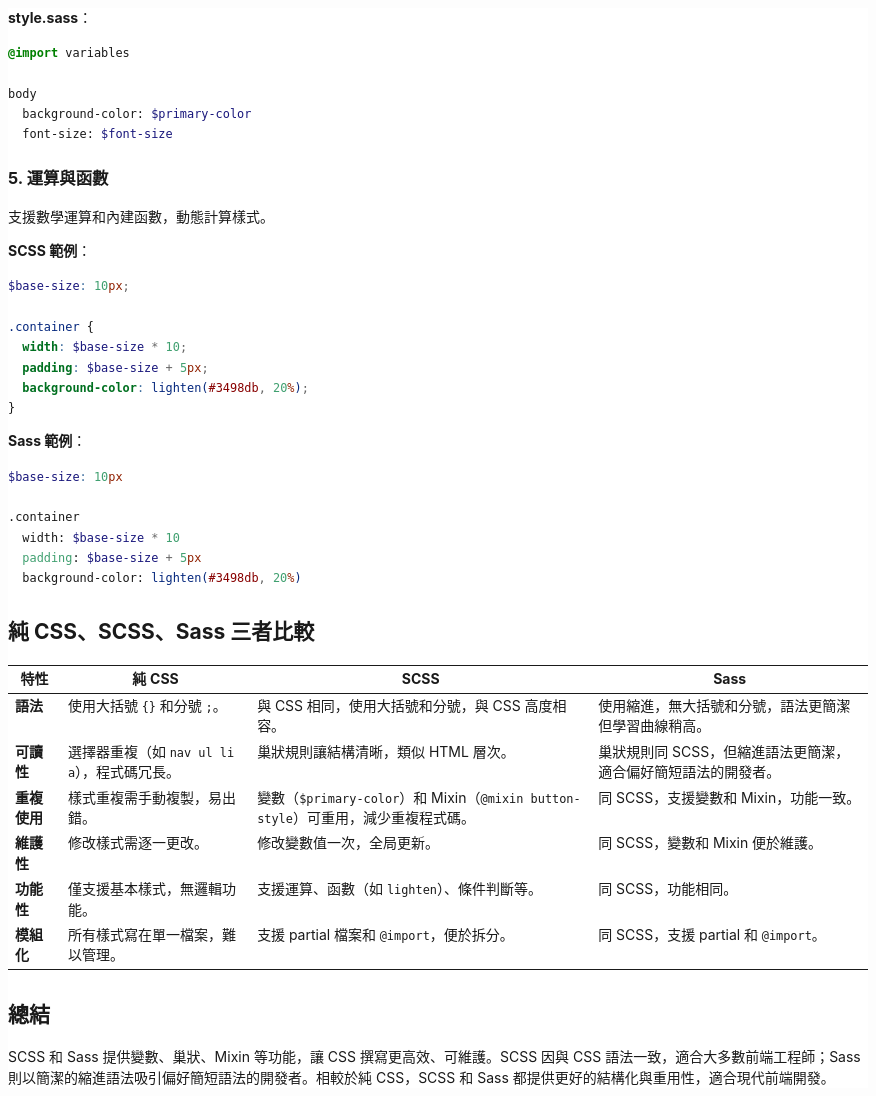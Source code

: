 **style.sass**：

```scss
@import variables

body
  background-color: $primary-color
  font-size: $font-size

```

### 5\. 運算與函數

支援數學運算和內建函數，動態計算樣式。

**SCSS 範例**：

```scss
$base-size: 10px;

.container {
  width: $base-size * 10;
  padding: $base-size + 5px;
  background-color: lighten(#3498db, 20%);
}

```

**Sass 範例**：

```scss
$base-size: 10px

.container
  width: $base-size * 10
  padding: $base-size + 5px
  background-color: lighten(#3498db, 20%)

```

## 純 CSS、SCSS、Sass 三者比較

| 特性 | 純 CSS | SCSS | Sass | 
|---|---|---|---|
| **語法** | 使用大括號 `{}` 和分號 `;`。 | 與 CSS 相同，使用大括號和分號，與 CSS 高度相容。 | 使用縮進，無大括號和分號，語法更簡潔但學習曲線稍高。 | 
| **可讀性** | 選擇器重複（如 `nav ul li a`），程式碼冗長。 | 巢狀規則讓結構清晰，類似 HTML 層次。 | 巢狀規則同 SCSS，但縮進語法更簡潔，適合偏好簡短語法的開發者。 | 
| **重複使用** | 樣式重複需手動複製，易出錯。 | 變數（`$primary-color`）和 Mixin（`@mixin button-style`）可重用，減少重複程式碼。 | 同 SCSS，支援變數和 Mixin，功能一致。 | 
| **維護性** | 修改樣式需逐一更改。 | 修改變數值一次，全局更新。 | 同 SCSS，變數和 Mixin 便於維護。 | 
| **功能性** | 僅支援基本樣式，無邏輯功能。 | 支援運算、函數（如 `lighten`）、條件判斷等。 | 同 SCSS，功能相同。 | 
| **模組化** | 所有樣式寫在單一檔案，難以管理。 | 支援 partial 檔案和 `@import`，便於拆分。 | 同 SCSS，支援 partial 和 `@import`。 | 

## 總結

SCSS 和 Sass 提供變數、巢狀、Mixin 等功能，讓 CSS 撰寫更高效、可維護。SCSS 因與 CSS 語法一致，適合大多數前端工程師；Sass 則以簡潔的縮進語法吸引偏好簡短語法的開發者。相較於純 CSS，SCSS 和 Sass 都提供更好的結構化與重用性，適合現代前端開發。